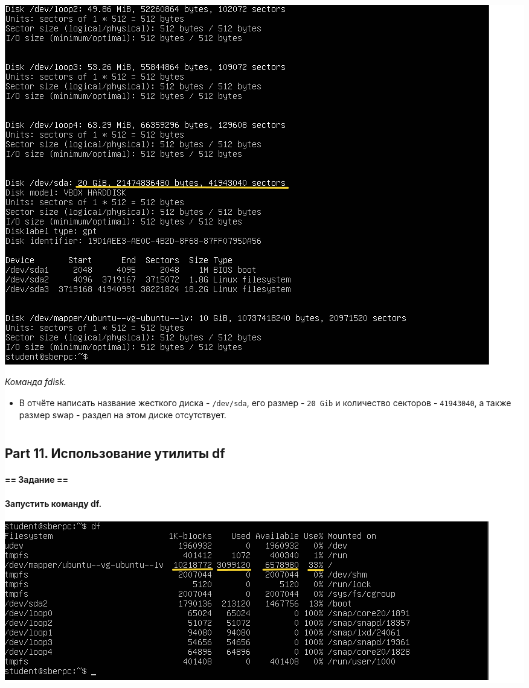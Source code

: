 ![fdisk](img/Part10.png)

*Команда fdisk.*

- В отчёте написать название жесткого диска - `/dev/sda`, его размер - `20 Gib` и количество секторов - `41943040`, а также размер swap - раздел на этом диске отсутствует.

#
## Part 11. Использование утилиты **df** 

**== Задание ==**

#### **Запустить команду df.**

![df](img/Part11_1.png)
